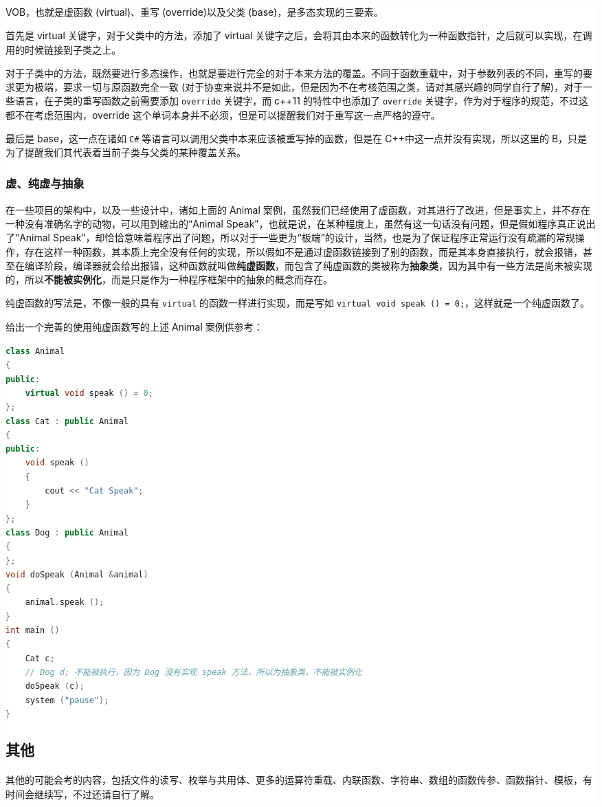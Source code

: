 VOB，也就是虚函数 (virtual)、重写 (override)以及父类 (base)，是多态实现的三要素。

首先是 virtual 关键字，对于父类中的方法，添加了 virtual 关键字之后，会将其由本来的函数转化为一种函数指针，之后就可以实现，在调用的时候链接到子类之上。

对于子类中的方法，既然要进行多态操作，也就是要进行完全的对于本来方法的覆盖。不同于函数重载中，对于参数列表的不同，重写的要求更为极端，要求一切与原函数完全一致 (对于协变来说并不是如此，但是因为不在考核范围之类，请对其感兴趣的同学自行了解)，对于一些语言，在子类的重写函数之前需要添加 `override` 关键字，而 c++11 的特性中也添加了 `override` 关键字，作为对于程序的规范，不过这都不在考虑范围内，override 这个单词本身并不必须，但是可以提醒我们对于重写这一点严格的遵守。

最后是 base，这一点在诸如 `C#` 等语言可以调用父类中本来应该被重写掉的函数，但是在 C++中这一点并没有实现，所以这里的 B，只是为了提醒我们其代表着当前子类与父类的某种覆盖关系。

### 虚、纯虚与抽象

在一些项目的架构中，以及一些设计中，诸如上面的 Animal 案例，虽然我们已经使用了虚函数，对其进行了改进，但是事实上，并不存在一种没有准确名字的动物，可以用到输出的“Animal Speak”，也就是说，在某种程度上，虽然有这一句话没有问题，但是假如程序真正说出了“Animal Speak”，却恰恰意味着程序出了问题，所以对于一些更为“极端”的设计，当然，也是为了保证程序正常运行没有疏漏的常规操作，存在这样一种函数，其本质上完全没有任何的实现，所以假如不是通过虚函数链接到了别的函数，而是其本身直接执行，就会报错，甚至在编译阶段，编译器就会给出报错，这种函数就叫做**纯虚函数**，而包含了纯虚函数的类被称为**抽象类**，因为其中有一些方法是尚未被实现的，所以**不能被实例化**，而是只是作为一种程序框架中的抽象的概念而存在。

纯虚函数的写法是，不像一般的具有 `virtual` 的函数一样进行实现，而是写如 `virtual void speak () = 0;`，这样就是一个纯虚函数了。

给出一个完善的使用纯虚函数写的上述 Animal 案例供参考：

```c++
class Animal
{
public:
    virtual void speak () = 0;
};
class Cat : public Animal
{
public:
    void speak ()
    {
        cout << "Cat Speak";
    }
};
class Dog : public Animal
{
};
void doSpeak (Animal &animal)
{
    animal.speak ();
}
int main ()
{
    Cat c;
    // Dog d; 不能被执行，因为 Dog 没有实现 speak 方法，所以为抽象类，不能被实例化
    doSpeak (c);
    system ("pause");
}
```

## 其他

其他的可能会考的内容，包括文件的读写、枚举与共用体、更多的运算符重载、内联函数、字符串、数组的函数传参、函数指针、模板，有时间会继续写，不过还请自行了解。
